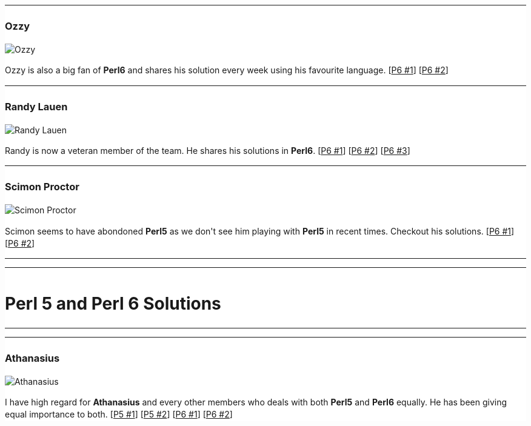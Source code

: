 ***

### Ozzy
![Ozzy](/images/team/user.jpg)

Ozzy is also a big fan of **Perl6** and shares his solution every week using his favourite language.
[[P6 #1](https://github.com/manwar/perlweeklychallenge-club/blob/master/challenge-019/ozzy/perl6/ch-1.p6)]
[[P6 #2](https://github.com/manwar/perlweeklychallenge-club/blob/master/challenge-019/ozzy/perl6/ch-2.p6)]

***

### Randy Lauen
![Randy Lauen](/images/team/user.jpg)

Randy is now a veteran member of the team. He shares his solutions in **Perl6**.
[[P6 #1](https://github.com/manwar/perlweeklychallenge-club/blob/master/challenge-019/randy-lauen/perl6/ch-1.p6)]
[[P6 #2](https://github.com/manwar/perlweeklychallenge-club/blob/master/challenge-019/randy-lauen/perl6/ch-2.p6)]
[[P6 #3](https://github.com/manwar/perlweeklychallenge-club/blob/master/challenge-019/randy-lauen/perl6/ch-3.p6)]

***

### Scimon Proctor
![Scimon Proctor](/images/team/simon_proctor.jpg)

Scimon seems to have abondoned **Perl5** as we don't see him playing with **Perl5** in recent times. Checkout his solutions.
[[P6 #1](https://github.com/manwar/perlweeklychallenge-club/blob/master/challenge-019/simon-proctor/perl6/ch-1.p6)]
[[P6 #2](https://github.com/manwar/perlweeklychallenge-club/blob/master/challenge-019/simon-proctor/perl6/ch-2.p6)]

***
***

# Perl 5 and Perl 6 Solutions

***
***

### Athanasius
![Athanasius](/images/team/athanasius.jpg)

I have high regard for **Athanasius** and every other members who deals with both **Perl5** and **Perl6** equally. He has been giving equal importance to both.
[[P5 #1](https://github.com/manwar/perlweeklychallenge-club/blob/master/challenge-019/athanasius/perl5/ch-1.pl)]
[[P5 #2](https://github.com/manwar/perlweeklychallenge-club/blob/master/challenge-019/athanasius/perl5/ch-2.pl)]
[[P6 #1](https://github.com/manwar/perlweeklychallenge-club/blob/master/challenge-019/athanasius/perl6/ch-1.p6)]
[[P6 #2](https://github.com/manwar/perlweeklychallenge-club/blob/master/challenge-019/athanasius/perl6/ch-2.p6)]

